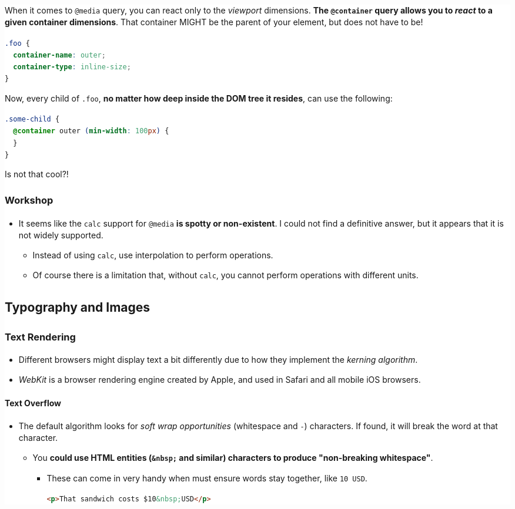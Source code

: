 When it comes to `@media` query, you can react only to the _viewport_ dimensions. **The `@container` query allows you to _react_ to a given container dimensions**. That container MIGHT be the parent of your element, but does not have to be!

```css
.foo {
  container-name: outer;
  container-type: inline-size;
}
```

Now, every child of `.foo`, **no matter how deep inside the DOM tree it resides**, can use the following:

```css
.some-child {
  @container outer (min-width: 100px) {
  }
}
```

Is not that cool?!

### Workshop

- It seems like the `calc` support for `@media` **is spotty or non-existent**. I could not find a definitive answer, but it appears that it is not widely supported.

  - Instead of using `calc`, use interpolation to perform operations.

  - Of course there is a limitation that, without `calc`, you cannot perform operations with different units.

## Typography and Images

### Text Rendering

- Different browsers might display text a bit differently due to how they implement the _kerning algorithm_.

- _WebKit_ is a browser rendering engine created by Apple, and used in Safari and all mobile iOS browsers.

#### Text Overflow

- The default algorithm looks for _soft wrap opportunities_ (whitespace and `-`) characters. If found, it will break the word at that character.

  - You **could use HTML entities (`&nbsp;` and similar) characters to produce "non-breaking whitespace"**.

    - These can come in very handy when must ensure words stay together, like `10 USD`.

      ```html
      <p>That sandwich costs $10&nbsp;USD</p>
      ```
